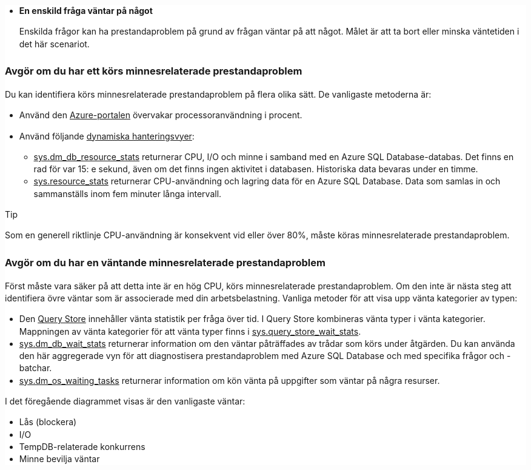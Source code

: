 - **En enskild fråga väntar på något**

  Enskilda frågor kan ha prestandaproblem på grund av frågan väntar på att något. Målet är att ta bort eller minska väntetiden i det här scenariot.

### <a name="determine-if-you-have-a-running-related-performance-issue"></a>Avgör om du har ett körs minnesrelaterade prestandaproblem

Du kan identifiera körs minnesrelaterade prestandaproblem på flera olika sätt. De vanligaste metoderna är:

- Använd den [Azure-portalen](#monitor-databases-using-the-azure-portal) övervakar processoranvändning i procent.
- Använd följande [dynamiska hanteringsvyer](sql-database-monitoring-with-dmvs.md):

  - [sys.dm_db_resource_stats](sql-database-monitoring-with-dmvs.md#monitor-resource-use) returnerar CPU, I/O och minne i samband med en Azure SQL Database-databas. Det finns en rad för var 15: e sekund, även om det finns ingen aktivitet i databasen. Historiska data bevaras under en timme.
  - [sys.resource_stats](sql-database-monitoring-with-dmvs.md#monitor-resource-use) returnerar CPU-användning och lagring data för en Azure SQL Database. Data som samlas in och sammanställs inom fem minuter långa intervall.

> [!TIP]
> Som en generell riktlinje CPU-användning är konsekvent vid eller över 80%, måste köras minnesrelaterade prestandaproblem.

### <a name="determine-if-you-have-a-waiting-related-performance-issue"></a>Avgör om du har en väntande minnesrelaterade prestandaproblem

Först måste vara säker på att detta inte är en hög CPU, körs minnesrelaterade prestandaproblem. Om den inte är nästa steg att identifiera övre väntar som är associerade med din arbetsbelastning.  Vanliga metoder för att visa upp vänta kategorier av typen:

- Den [Query Store](https://docs.microsoft.com/sql/relational-databases/performance/monitoring-performance-by-using-the-query-store) innehåller vänta statistik per fråga över tid. I Query Store kombineras vänta typer i vänta kategorier. Mappningen av vänta kategorier för att vänta typer finns i [sys.query_store_wait_stats](https://docs.microsoft.com/sql/relational-databases/system-catalog-views/sys-query-store-wait-stats-transact-sql?view=sql-server-2017#wait-categories-mapping-table).
- [sys.dm_db_wait_stats](https://docs.microsoft.com/sql/relational-databases/system-dynamic-management-views/sys-dm-db-wait-stats-azure-sql-database) returnerar information om den väntar påträffades av trådar som körs under åtgärden. Du kan använda den här aggregerade vyn för att diagnostisera prestandaproblem med Azure SQL Database och med specifika frågor och -batchar.
- [sys.dm_os_waiting_tasks](https://docs.microsoft.com/sql/relational-databases/system-dynamic-management-views/sys-dm-os-waiting-tasks-transact-sql) returnerar information om kön vänta på uppgifter som väntar på några resurser.

I det föregående diagrammet visas är den vanligaste väntar:

- Lås (blockera)
- I/O
- TempDB-relaterade konkurrens
- Minne bevilja väntar
